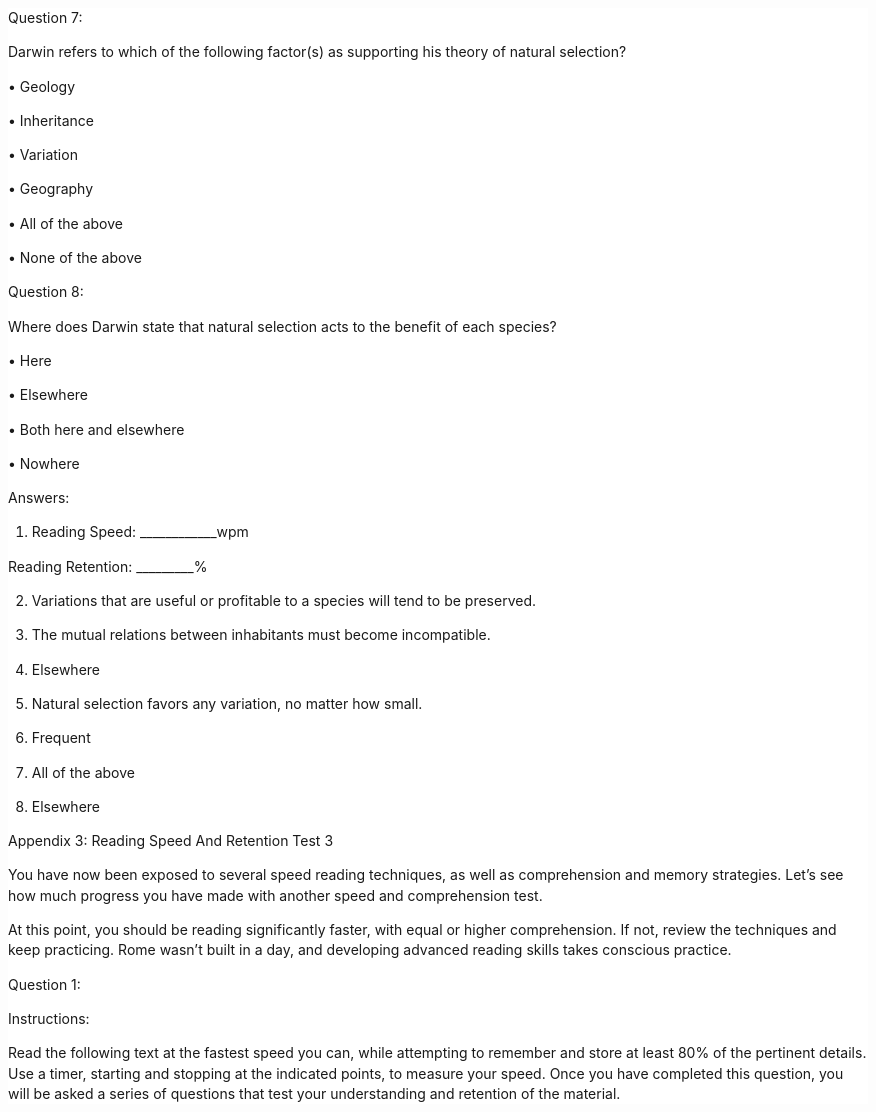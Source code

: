 Question 7:

Darwin refers to which of the following factor(s) as supporting his theory of natural selection?

• Geology

• Inheritance

• Variation

• Geography

• All of the above

• None of the above

Question 8: 

Where does Darwin state that natural selection acts to the benefit of each species?  

• Here

• Elsewhere

• Both here and elsewhere  

• Nowhere

Answers:

1. Reading Speed: ____________wpm

Reading Retention: _________%

2. Variations that are useful or profitable to a species will tend to be preserved. 

3. The mutual relations between inhabitants must become incompatible. 

4. Elsewhere

5. Natural selection favors any variation, no matter how small.   

6. Frequent

7. All of the above  

8. Elsewhere

Appendix 3: Reading Speed And Retention Test 3

You have now been exposed to several speed reading techniques, as well as comprehension and memory strategies. Let’s see how much progress you have made with another speed and comprehension test.

At this point, you should be reading significantly faster, with equal or higher comprehension. If not, review the techniques and keep practicing. Rome wasn’t built in a day, and developing advanced reading skills takes conscious practice.

Question 1:

Instructions: 

Read the following text at the fastest speed you can, while attempting to remember and store at least 80% of the pertinent details. Use a timer, starting and stopping at the indicated points, to measure your speed. Once you have completed this question, you will be asked a series of questions that test your understanding and retention of the material.
